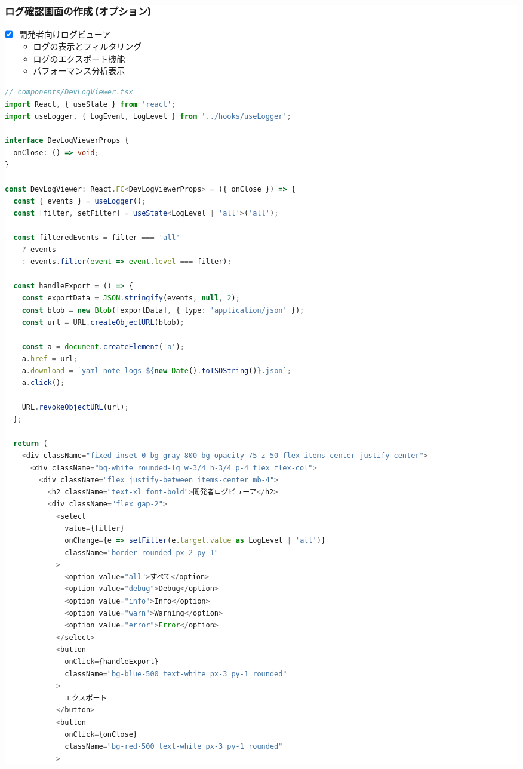 ### ログ確認画面の作成 (オプション)

- [x] 開発者向けログビューア
  - ログの表示とフィルタリング
  - ログのエクスポート機能
  - パフォーマンス分析表示

```typescript
// components/DevLogViewer.tsx
import React, { useState } from 'react';
import useLogger, { LogEvent, LogLevel } from '../hooks/useLogger';

interface DevLogViewerProps {
  onClose: () => void;
}

const DevLogViewer: React.FC<DevLogViewerProps> = ({ onClose }) => {
  const { events } = useLogger();
  const [filter, setFilter] = useState<LogLevel | 'all'>('all');
  
  const filteredEvents = filter === 'all' 
    ? events 
    : events.filter(event => event.level === filter);
  
  const handleExport = () => {
    const exportData = JSON.stringify(events, null, 2);
    const blob = new Blob([exportData], { type: 'application/json' });
    const url = URL.createObjectURL(blob);
    
    const a = document.createElement('a');
    a.href = url;
    a.download = `yaml-note-logs-${new Date().toISOString()}.json`;
    a.click();
    
    URL.revokeObjectURL(url);
  };
  
  return (
    <div className="fixed inset-0 bg-gray-800 bg-opacity-75 z-50 flex items-center justify-center">
      <div className="bg-white rounded-lg w-3/4 h-3/4 p-4 flex flex-col">
        <div className="flex justify-between items-center mb-4">
          <h2 className="text-xl font-bold">開発者ログビューア</h2>
          <div className="flex gap-2">
            <select 
              value={filter} 
              onChange={e => setFilter(e.target.value as LogLevel | 'all')}
              className="border rounded px-2 py-1"
            >
              <option value="all">すべて</option>
              <option value="debug">Debug</option>
              <option value="info">Info</option>
              <option value="warn">Warning</option>
              <option value="error">Error</option>
            </select>
            <button 
              onClick={handleExport} 
              className="bg-blue-500 text-white px-3 py-1 rounded"
            >
              エクスポート
            </button>
            <button 
              onClick={onClose} 
              className="bg-red-500 text-white px-3 py-1 rounded"
            >
```